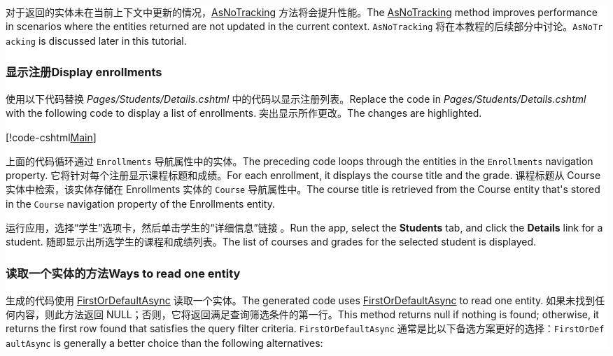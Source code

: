 <span data-ttu-id="7df3e-120">对于返回的实体未在当前上下文中更新的情况，[AsNoTracking](/dotnet/api/microsoft.entityframeworkcore.entityframeworkqueryableextensions.asnotracking#Microsoft_EntityFrameworkCore_EntityFrameworkQueryableExtensions_AsNoTracking__1_System_Linq_IQueryable___0__) 方法将会提升性能。</span><span class="sxs-lookup"><span data-stu-id="7df3e-120">The [AsNoTracking](/dotnet/api/microsoft.entityframeworkcore.entityframeworkqueryableextensions.asnotracking#Microsoft_EntityFrameworkCore_EntityFrameworkQueryableExtensions_AsNoTracking__1_System_Linq_IQueryable___0__) method improves performance in scenarios where the entities returned are not updated in the current context.</span></span> <span data-ttu-id="7df3e-121">`AsNoTracking` 将在本教程的后续部分中讨论。</span><span class="sxs-lookup"><span data-stu-id="7df3e-121">`AsNoTracking` is discussed later in this tutorial.</span></span>

### <a name="display-enrollments"></a><span data-ttu-id="7df3e-122">显示注册</span><span class="sxs-lookup"><span data-stu-id="7df3e-122">Display enrollments</span></span>

<span data-ttu-id="7df3e-123">使用以下代码替换 *Pages/Students/Details.cshtml* 中的代码以显示注册列表。</span><span class="sxs-lookup"><span data-stu-id="7df3e-123">Replace the code in *Pages/Students/Details.cshtml* with the following code to display a list of enrollments.</span></span> <span data-ttu-id="7df3e-124">突出显示所作更改。</span><span class="sxs-lookup"><span data-stu-id="7df3e-124">The changes are highlighted.</span></span>

[!code-cshtml[Main](intro/samples/cu30/Pages/Students/Details.cshtml?highlight=32-53)]

<span data-ttu-id="7df3e-125">上面的代码循环通过 `Enrollments` 导航属性中的实体。</span><span class="sxs-lookup"><span data-stu-id="7df3e-125">The preceding code loops through the entities in the `Enrollments` navigation property.</span></span> <span data-ttu-id="7df3e-126">它将针对每个注册显示课程标题和成绩。</span><span class="sxs-lookup"><span data-stu-id="7df3e-126">For each enrollment, it displays the course title and the grade.</span></span> <span data-ttu-id="7df3e-127">课程标题从 Course 实体中检索，该实体存储在 Enrollments 实体的 `Course` 导航属性中。</span><span class="sxs-lookup"><span data-stu-id="7df3e-127">The course title is retrieved from the Course entity that's stored in the `Course` navigation property of the Enrollments entity.</span></span>

<span data-ttu-id="7df3e-128">运行应用，选择“学生”选项卡，然后单击学生的“详细信息”链接 。</span><span class="sxs-lookup"><span data-stu-id="7df3e-128">Run the app, select the **Students** tab, and click the **Details** link for a student.</span></span> <span data-ttu-id="7df3e-129">随即显示出所选学生的课程和成绩列表。</span><span class="sxs-lookup"><span data-stu-id="7df3e-129">The list of courses and grades for the selected student is displayed.</span></span>

### <a name="ways-to-read-one-entity"></a><span data-ttu-id="7df3e-130">读取一个实体的方法</span><span class="sxs-lookup"><span data-stu-id="7df3e-130">Ways to read one entity</span></span>

<span data-ttu-id="7df3e-131">生成的代码使用 [FirstOrDefaultAsync](/dotnet/api/microsoft.entityframeworkcore.entityframeworkqueryableextensions.firstordefaultasync#Microsoft_EntityFrameworkCore_EntityFrameworkQueryableExtensions_FirstOrDefaultAsync__1_System_Linq_IQueryable___0__System_Threading_CancellationToken_) 读取一个实体。</span><span class="sxs-lookup"><span data-stu-id="7df3e-131">The generated code uses [FirstOrDefaultAsync](/dotnet/api/microsoft.entityframeworkcore.entityframeworkqueryableextensions.firstordefaultasync#Microsoft_EntityFrameworkCore_EntityFrameworkQueryableExtensions_FirstOrDefaultAsync__1_System_Linq_IQueryable___0__System_Threading_CancellationToken_) to read one entity.</span></span> <span data-ttu-id="7df3e-132">如果未找到任何内容，则此方法返回 NULL；否则，它将返回满足查询筛选条件的第一行。</span><span class="sxs-lookup"><span data-stu-id="7df3e-132">This method returns null if nothing is found; otherwise, it returns the first row found that satisfies the query filter criteria.</span></span> <span data-ttu-id="7df3e-133">`FirstOrDefaultAsync` 通常是比以下备选方案更好的选择：</span><span class="sxs-lookup"><span data-stu-id="7df3e-133">`FirstOrDefaultAsync` is generally a better choice than the following alternatives:</span></span>
